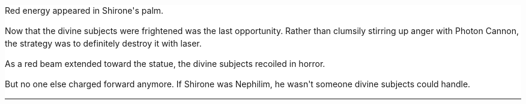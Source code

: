 Red energy appeared in Shirone's palm.

Now that the divine subjects were frightened was the last opportunity. Rather than clumsily stirring up anger with Photon Cannon, the strategy was to definitely destroy it with laser.

As a red beam extended toward the statue, the divine subjects recoiled in horror.

But no one else charged forward anymore. If Shirone was Nephilim, he wasn't someone divine subjects could handle.

---
